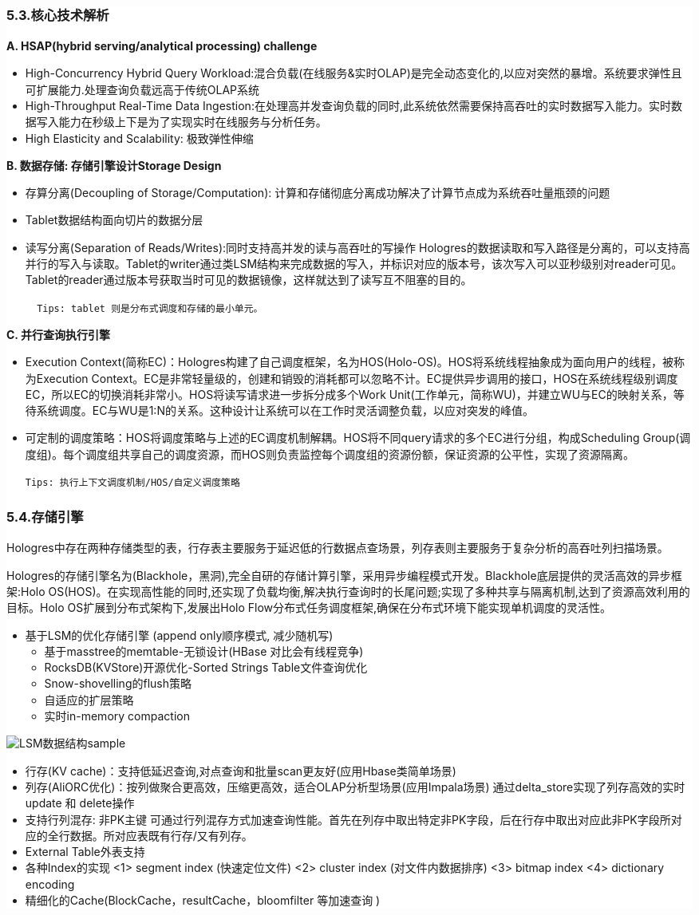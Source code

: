 
### 5.3.核心技术解析

**A. HSAP(hybrid serving/analytical processing) challenge**
	
- High-Concurrency Hybrid Query Workload:混合负载(在线服务&实时OLAP)是完全动态变化的,以应对突然的暴增。系统要求弹性且可扩展能力.处理查询负载远高于传统OLAP系统
- High-Throughput Real-Time Data Ingestion:在处理高并发查询负载的同时,此系统依然需要保持高吞吐的实时数据写入能力。实时数据写入能力在秒级上下是为了实现实时在线服务与分析任务。
- High Elasticity and Scalability: 极致弹性伸缩

**B.  数据存储: 存储引擎设计Storage Design**

- 存算分离(Decoupling of Storage/Computation): 计算和存储彻底分离成功解决了计算节点成为系统吞吐量瓶颈的问题
- Tablet数据结构面向切片的数据分层
- 读写分离(Separation of Reads/Writes):同时支持高并发的读与高吞吐的写操作
    Hologres的数据读取和写入路径是分离的，可以支持高并行的写入与读取。Tablet的writer通过类LSM结构来完成数据的写入，并标识对应的版本号，该次写入可以亚秒级别对reader可见。Tablet的reader通过版本号获取当时可见的数据镜像，这样就达到了读写互不阻塞的目的。

        Tips: tablet 则是分布式调度和存储的最小单元。

**C. 并行查询执行引擎**

- Execution Context(简称EC)：Hologres构建了自己调度框架，名为HOS(Holo-OS)。HOS将系统线程抽象成为面向用户的线程，被称为Execution Context。EC是非常轻量级的，创建和销毁的消耗都可以忽略不计。EC提供异步调用的接口，HOS在系统线程级别调度EC，所以EC的切换消耗非常小。HOS将读写请求进一步拆分成多个Work Unit(工作单元，简称WU)，并建立WU与EC的映射关系，等待系统调度。EC与WU是1:N的关系。这种设计让系统可以在工作时灵活调整负载，以应对突发的峰值。
-   可定制的调度策略：HOS将调度策略与上述的EC调度机制解耦。HOS将不同query请求的多个EC进行分组，构成Scheduling Group(调度组)。每个调度组共享自己的调度资源，而HOS则负责监控每个调度组的资源份额，保证资源的公平性，实现了资源隔离。

        Tips: 执行上下文调度机制/HOS/自定义调度策略


### 5.4.存储引擎

Hologres中存在两种存储类型的表，行存表主要服务于延迟低的行数据点查场景，列存表则主要服务于复杂分析的高吞吐列扫描场景。

Hologres的存储引擎名为(Blackhole，黑洞),完全自研的存储计算引擎，采用异步编程模式开发。Blackhole底层提供的灵活高效的异步框架:Holo OS(HOS)。在实现高性能的同时,还实现了负载均衡,解决执行查询时的长尾问题;实现了多种共享与隔离机制,达到了资源高效利用的目标。Holo OS扩展到分布式架构下,发展出Holo Flow分布式任务调度框架,确保在分布式环境下能实现单机调度的灵活性。

- 基于LSM的优化存储引擎 (append only顺序模式, 减少随机写)
	+ 基于masstree的memtable-无锁设计(HBase 对比会有线程竞争)
	+ RocksDB(KVStore)开源优化-Sorted Strings Table文件查询优化
	+ Snow-shovelling的flush策略
	+ 自适应的扩层策略
	+ 实时in-memory compaction


![LSM数据结构sample](_includes/lsm_data_struct.png)

- 行存(KV cache)：支持低延迟查询,对点查询和批量scan更友好(应用Hbase类简单场景)
- 列存(AliORC优化)：按列做聚合更高效，压缩更高效，适合OLAP分析型场景(应用Impala场景)
通过delta_store实现了列存高效的实时update 和 delete操作
- 支持行列混存: 非PK主键 可通过行列混存方式加速查询性能。首先在列存中取出特定非PK字段，后在行存中取出对应此非PK字段所对应的全行数据。所对应表既有行存/又有列存。
- External Table外表支持
- 各种Index的实现
    <1> segment index (快速定位文件)
    <2> cluster index (对文件内数据排序)
    <3> bitmap index
    <4> dictionary encoding
- 精细化的Cache(BlockCache，resultCache，bloomfilter 等加速查询 )
